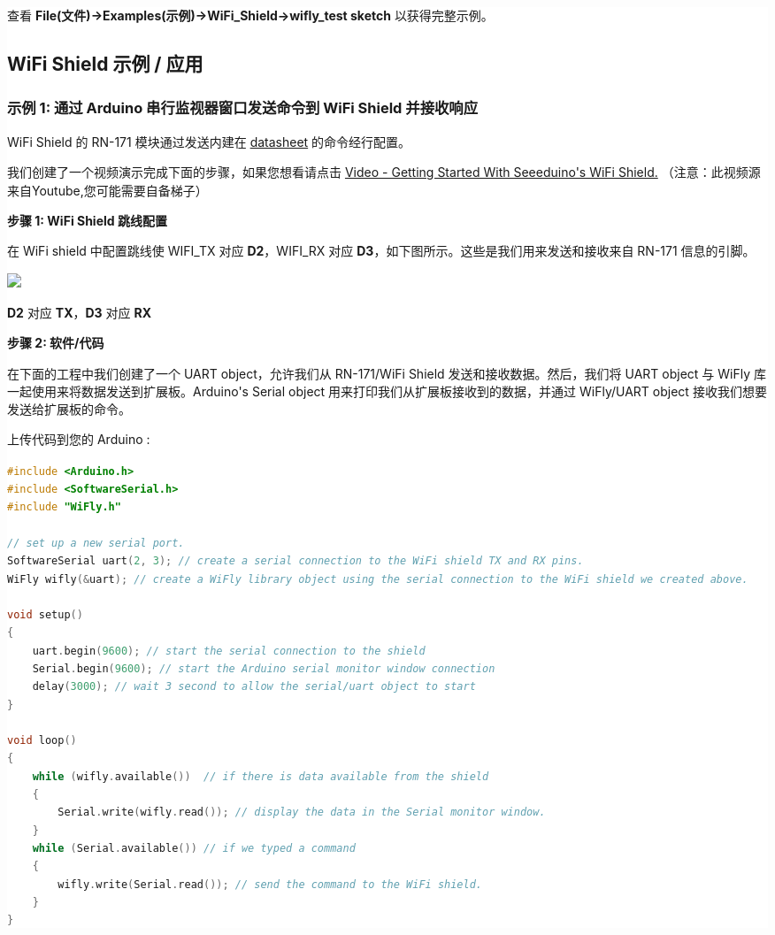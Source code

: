 查看 **File(文件)->Examples(示例)->WiFi_Shield->wifly_test sketch** 以获得完整示例。

WiFi Shield 示例 / 应用
---------------------------------

### 示例 1: 通过 Arduino 串行监视器窗口发送命令到 WiFi Shield 并接收响应

WiFi Shield 的 RN-171 模块通过发送内建在 [datasheet](https://raw.githubusercontent.com/SeeedDocument/Wifi_Shield_V2.0/master/res/WiFly-RN-UM.pdf) 的命令经行配置。

我们创建了一个视频演示完成下面的步骤，如果您想看请点击 [Video - Getting Started With Seeeduino's WiFi Shield.](https://www.youtube.com/watch?v=8dCrAaN16lE) （注意：此视频源来自Youtube,您可能需要自备梯子）

**步骤 1: WiFi Shield 跳线配置**

在 WiFi shield 中配置跳线使 WIFI_TX 对应 **D2**，WIFI_RX 对应 **D3**，如下图所示。这些是我们用来发送和接收来自 RN-171 信息的引脚。

![](https://raw.githubusercontent.com/SeeedDocument/Wifi_Shield_V2.0/master/img/Wifi_shield_v1.1_front.png)

**D2** 对应 **TX**，**D3** 对应 **RX**

**步骤 2: 软件/代码**

在下面的工程中我们创建了一个 UART object，允许我们从 RN-171/WiFi Shield 发送和接收数据。然后，我们将 UART object 与 WiFly 库一起使用来将数据发送到扩展板。Arduino's Serial object 用来打印我们从扩展板接收到的数据，并通过 WiFly/UART object 接收我们想要发送给扩展板的命令。

上传代码到您的 Arduino :

```c
#include <Arduino.h>
#include <SoftwareSerial.h>
#include "WiFly.h"

// set up a new serial port.
SoftwareSerial uart(2, 3); // create a serial connection to the WiFi shield TX and RX pins.
WiFly wifly(&uart); // create a WiFly library object using the serial connection to the WiFi shield we created above.

void setup()
{
    uart.begin(9600); // start the serial connection to the shield
    Serial.begin(9600); // start the Arduino serial monitor window connection
    delay(3000); // wait 3 second to allow the serial/uart object to start
}

void loop()
{
    while (wifly.available())  // if there is data available from the shield
    {
        Serial.write(wifly.read()); // display the data in the Serial monitor window.
    }
    while (Serial.available()) // if we typed a command
    {
        wifly.write(Serial.read()); // send the command to the WiFi shield.
    }
}
```
